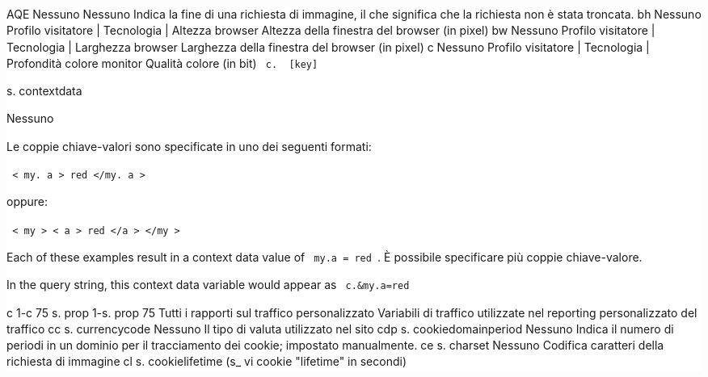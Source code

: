   </tr> 
  <tr> 
   <td> AQE </td> 
   <td> Nessuno </td> 
   <td> Nessuno </td> 
   <td> Indica la fine di una richiesta di immagine, il che significa che la richiesta non è stata troncata. </td> 
  </tr> 
  <tr> 
   <td> bh </td> 
   <td> Nessuno </td> 
   <td> Profilo visitatore | Tecnologia | Altezza browser </td> 
   <td> Altezza della finestra del browser (in pixel) </td> 
  </tr> 
  <tr> 
   <td> bw </td> 
   <td> Nessuno </td> 
   <td> Profilo visitatore | Tecnologia | Larghezza browser </td> 
   <td> Larghezza della finestra del browser (in pixel) </td> 
  </tr> 
  <tr> 
   <td> c </td> 
   <td> Nessuno </td> 
   <td> Profilo visitatore | Tecnologia | Profondità colore monitor </td> 
   <td> Qualità colore (in bit) </td> 
  </tr> 
  <tr> 
   <td> <code> c. <span class="varname"> [key] </code></span> </td> 
   <td> <p>s. contextdata </p> </td> 
   <td> <p>Nessuno </p> </td> 
   <td> <p>Le coppie chiave-valori sono specificate in uno dei seguenti formati: </p> <p> <code> &lt; my. a &gt; red &lt;/my. a &gt; </code> </p> <p>oppure: </p> <p> <code> &lt; my &gt; &lt; a &gt; red &lt;/a &gt; &lt;/my &gt; </code> </p> <p>Each of these examples result in a context data value of <code> my.a = red </code>. È possibile specificare più coppie chiave-valore. </p> <p>In the query string, this context data variable would appear as <code> c.&amp;my.a=red </code> </p> </td> 
  </tr> 
  <tr> 
   <td> c 1-c 75 </td> 
   <td> s. prop 1-s. prop 75 </td> 
   <td> Tutti i rapporti sul traffico personalizzato </td> 
   <td> Variabili di traffico utilizzate nel reporting personalizzato del traffico </td> 
  </tr> 
  <tr> 
   <td> cc </td> 
   <td> s. currencycode </td> 
   <td> Nessuno </td> 
   <td> Il tipo di valuta utilizzato nel sito </td> 
  </tr> 
  <tr> 
   <td> cdp </td> 
   <td> s. cookiedomainperiod </td> 
   <td> Nessuno </td> 
   <td> Indica il numero di periodi in un dominio per il tracciamento dei cookie; impostato manualmente. </td> 
  </tr> 
  <tr> 
   <td> ce </td> 
   <td> s. charset </td> 
   <td> Nessuno </td> 
   <td> Codifica caratteri della richiesta di immagine </td> 
  </tr> 
  <tr> 
   <td> cl </td> 
   <td> s. cookielifetime (s_ vi cookie "lifetime" in secondi) </td> 